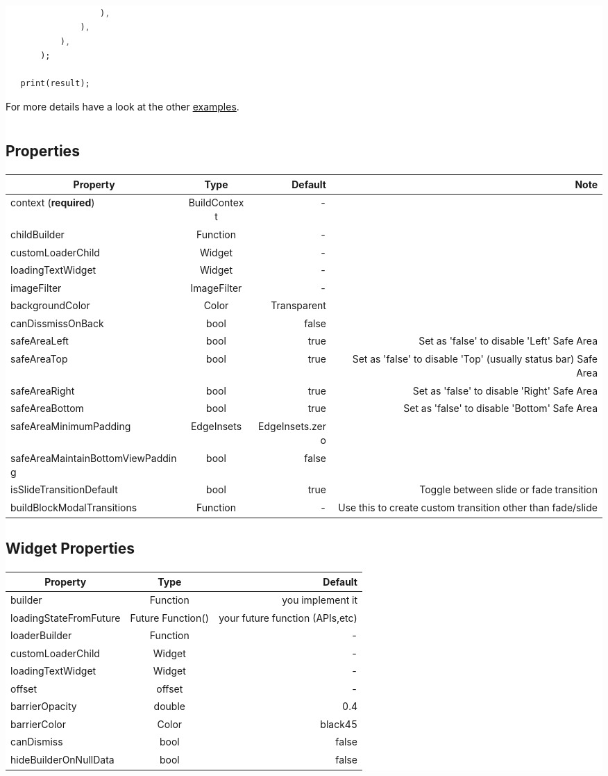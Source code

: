  ``` dart
                    ),
                ),
            ),
        );

    print(result);
```

For more details have a look at the other [examples](https://github.com/hey24sheep/uiblock/tree/master/example).

#

## Properties
| Property                          |     Type     |         Default |                                                           Note |
| --------------------------------- | :----------: | --------------: | -------------------------------------------------------------: |
| context (**required**)            | BuildContext |               - |                                                                |
| childBuilder                      |   Function   |               - |                                                                |
| customLoaderChild                 |    Widget    |               - |                                                                |
| loadingTextWidget                 |    Widget    |               - |                                                                |
| imageFilter                       | ImageFilter  |               - |                                                                |
| backgroundColor                   |    Color     |     Transparent |                                                                |
| canDissmissOnBack                 |     bool     |           false |                                                                |
| safeAreaLeft                      |     bool     |            true |                     Set as 'false' to disable 'Left' Safe Area |
| safeAreaTop                       |     bool     |            true | Set as 'false' to disable 'Top' (usually status bar) Safe Area |
| safeAreaRight                     |     bool     |            true |                    Set as 'false' to disable 'Right' Safe Area |
| safeAreaBottom                    |     bool     |            true |                   Set as 'false' to disable 'Bottom' Safe Area |
| safeAreaMinimumPadding            |  EdgeInsets  | EdgeInsets.zero |                                                                |
| safeAreaMaintainBottomViewPadding |     bool     |           false |                                                                |
| isSlideTransitionDefault          |     bool     |            true |                        Toggle between slide or fade transition |
| buildBlockModalTransitions        |   Function   |               - |     Use this to create custom transition other than fade/slide |

## Widget Properties
| Property               |            Type            |                         Default |
| ---------------------- | :------------------------: | ------------------------------: |
| builder                |          Function          |                you implement it |
| loadingStateFromFuture | Future<dynamic> Function() | your future function (APIs,etc) |
| loaderBuilder          |          Function          |                               - |
| customLoaderChild      |           Widget           |                               - |
| loadingTextWidget      |           Widget           |                               - |
| offset                 |           offset           |                               - |
| barrierOpacity         |           double           |                             0.4 |
| barrierColor           |           Color            |                         black45 |
| canDismiss             |            bool            |                           false |
| hideBuilderOnNullData  |            bool            |                           false |
